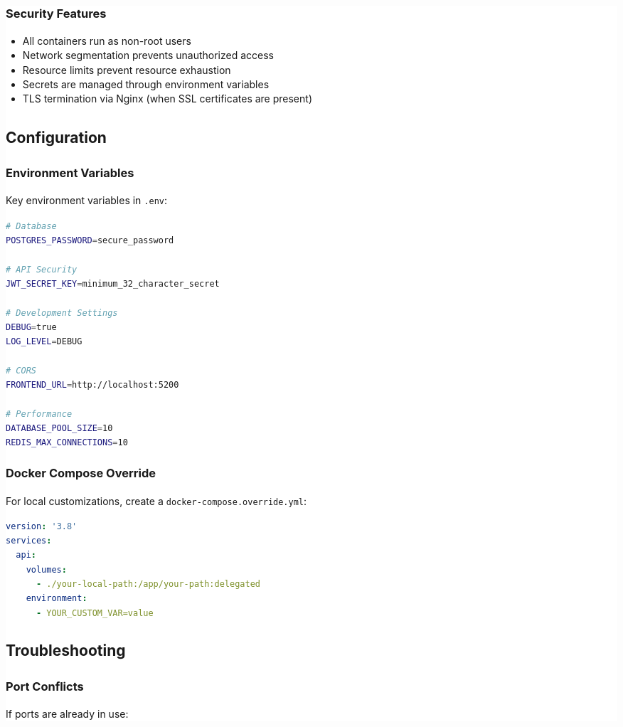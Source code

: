 ### Security Features

- All containers run as non-root users
- Network segmentation prevents unauthorized access
- Resource limits prevent resource exhaustion
- Secrets are managed through environment variables
- TLS termination via Nginx (when SSL certificates are present)

## Configuration

### Environment Variables

Key environment variables in `.env`:

```bash
# Database
POSTGRES_PASSWORD=secure_password

# API Security
JWT_SECRET_KEY=minimum_32_character_secret

# Development Settings
DEBUG=true
LOG_LEVEL=DEBUG

# CORS
FRONTEND_URL=http://localhost:5200

# Performance
DATABASE_POOL_SIZE=10
REDIS_MAX_CONNECTIONS=10
```

### Docker Compose Override

For local customizations, create a `docker-compose.override.yml`:

```yaml
version: '3.8'
services:
  api:
    volumes:
      - ./your-local-path:/app/your-path:delegated
    environment:
      - YOUR_CUSTOM_VAR=value
```

## Troubleshooting

### Port Conflicts

If ports are already in use:
